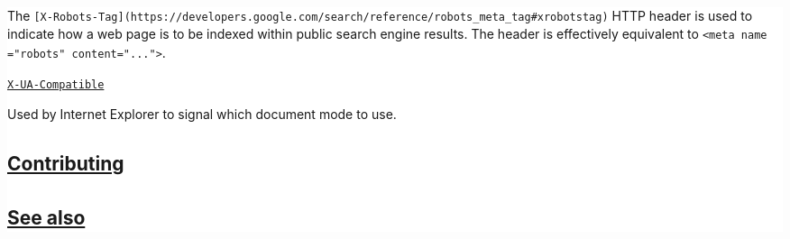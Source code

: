 The `[X-Robots-Tag](https://developers.google.com/search/reference/robots_meta_tag#xrobotstag)` HTTP header is used to indicate how a web page is to be indexed within public search engine results. The header is effectively equivalent to `<meta name="robots" content="...">`.

[`X-UA-Compatible`](https://developer.mozilla.org/en-US/docs/Web/HTTP/Headers/X-UA-Compatible "This is a link to an unwritten page")

Used by Internet Explorer to signal which document mode to use.

## [Contributing](https://developer.mozilla.org/en-US/docs/Web/HTTP/Headers#contributing "Permalink to Contributing")

## [See also](https://developer.mozilla.org/en-US/docs/Web/HTTP/Headers#see_also "Permalink to See also")
